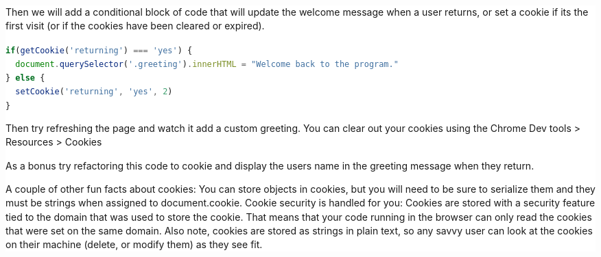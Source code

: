 ```js
```

Then we will add a conditional block of code that will update the welcome message when a user returns, or set a cookie if its the first visit (or if the cookies have been cleared or expired).

```js
if(getCookie('returning') === 'yes') {
  document.querySelector('.greeting').innerHTML = "Welcome back to the program."
} else {
  setCookie('returning', 'yes', 2)
}
```

Then try refreshing the page and watch it add a custom greeting.  You can clear out your cookies using the Chrome Dev tools > Resources > Cookies

As a bonus try refactoring this code to cookie and display the users name in the greeting message when they return.

A couple of other fun facts about cookies: You can store objects in cookies, but you will need to be sure to serialize them and they must be strings when assigned to document.cookie.  Cookie security is handled for you:  Cookies are stored with a security feature tied to the domain that was used to store the cookie.  That means that your code running in the browser can only read the cookies that were set on the same domain.  Also note, cookies are stored as strings in plain text, so any savvy user can look at the cookies on their machine (delete, or modify them) as they see fit.

[validity-state]: https://developer.mozilla.org/en-US/docs/Web/API/ValidityState
